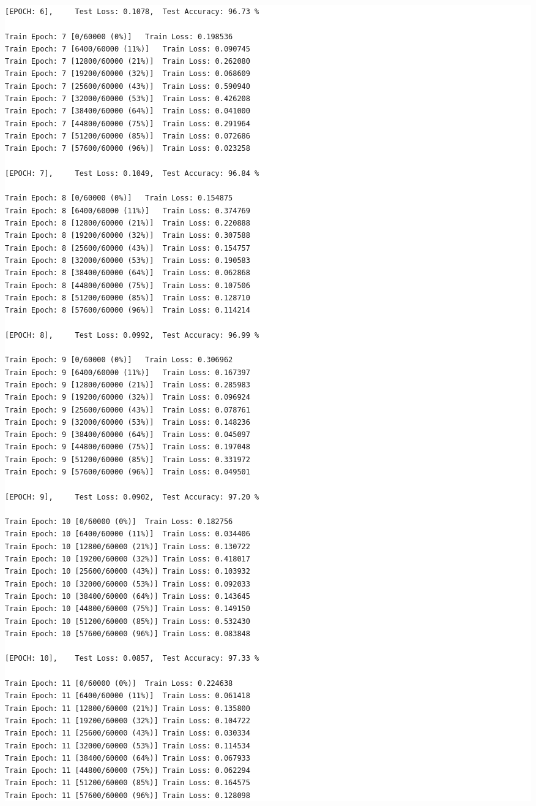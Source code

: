     [EPOCH: 6], 	Test Loss: 0.1078, 	Test Accuracy: 96.73 % 
    
    Train Epoch: 7 [0/60000 (0%)]	Train Loss: 0.198536
    Train Epoch: 7 [6400/60000 (11%)]	Train Loss: 0.090745
    Train Epoch: 7 [12800/60000 (21%)]	Train Loss: 0.262080
    Train Epoch: 7 [19200/60000 (32%)]	Train Loss: 0.068609
    Train Epoch: 7 [25600/60000 (43%)]	Train Loss: 0.590940
    Train Epoch: 7 [32000/60000 (53%)]	Train Loss: 0.426208
    Train Epoch: 7 [38400/60000 (64%)]	Train Loss: 0.041000
    Train Epoch: 7 [44800/60000 (75%)]	Train Loss: 0.291964
    Train Epoch: 7 [51200/60000 (85%)]	Train Loss: 0.072686
    Train Epoch: 7 [57600/60000 (96%)]	Train Loss: 0.023258
    
    [EPOCH: 7], 	Test Loss: 0.1049, 	Test Accuracy: 96.84 % 
    
    Train Epoch: 8 [0/60000 (0%)]	Train Loss: 0.154875
    Train Epoch: 8 [6400/60000 (11%)]	Train Loss: 0.374769
    Train Epoch: 8 [12800/60000 (21%)]	Train Loss: 0.220888
    Train Epoch: 8 [19200/60000 (32%)]	Train Loss: 0.307588
    Train Epoch: 8 [25600/60000 (43%)]	Train Loss: 0.154757
    Train Epoch: 8 [32000/60000 (53%)]	Train Loss: 0.190583
    Train Epoch: 8 [38400/60000 (64%)]	Train Loss: 0.062868
    Train Epoch: 8 [44800/60000 (75%)]	Train Loss: 0.107506
    Train Epoch: 8 [51200/60000 (85%)]	Train Loss: 0.128710
    Train Epoch: 8 [57600/60000 (96%)]	Train Loss: 0.114214
    
    [EPOCH: 8], 	Test Loss: 0.0992, 	Test Accuracy: 96.99 % 
    
    Train Epoch: 9 [0/60000 (0%)]	Train Loss: 0.306962
    Train Epoch: 9 [6400/60000 (11%)]	Train Loss: 0.167397
    Train Epoch: 9 [12800/60000 (21%)]	Train Loss: 0.285983
    Train Epoch: 9 [19200/60000 (32%)]	Train Loss: 0.096924
    Train Epoch: 9 [25600/60000 (43%)]	Train Loss: 0.078761
    Train Epoch: 9 [32000/60000 (53%)]	Train Loss: 0.148236
    Train Epoch: 9 [38400/60000 (64%)]	Train Loss: 0.045097
    Train Epoch: 9 [44800/60000 (75%)]	Train Loss: 0.197048
    Train Epoch: 9 [51200/60000 (85%)]	Train Loss: 0.331972
    Train Epoch: 9 [57600/60000 (96%)]	Train Loss: 0.049501
    
    [EPOCH: 9], 	Test Loss: 0.0902, 	Test Accuracy: 97.20 % 
    
    Train Epoch: 10 [0/60000 (0%)]	Train Loss: 0.182756
    Train Epoch: 10 [6400/60000 (11%)]	Train Loss: 0.034406
    Train Epoch: 10 [12800/60000 (21%)]	Train Loss: 0.130722
    Train Epoch: 10 [19200/60000 (32%)]	Train Loss: 0.418017
    Train Epoch: 10 [25600/60000 (43%)]	Train Loss: 0.103932
    Train Epoch: 10 [32000/60000 (53%)]	Train Loss: 0.092033
    Train Epoch: 10 [38400/60000 (64%)]	Train Loss: 0.143645
    Train Epoch: 10 [44800/60000 (75%)]	Train Loss: 0.149150
    Train Epoch: 10 [51200/60000 (85%)]	Train Loss: 0.532430
    Train Epoch: 10 [57600/60000 (96%)]	Train Loss: 0.083848
    
    [EPOCH: 10], 	Test Loss: 0.0857, 	Test Accuracy: 97.33 % 
    
    Train Epoch: 11 [0/60000 (0%)]	Train Loss: 0.224638
    Train Epoch: 11 [6400/60000 (11%)]	Train Loss: 0.061418
    Train Epoch: 11 [12800/60000 (21%)]	Train Loss: 0.135800
    Train Epoch: 11 [19200/60000 (32%)]	Train Loss: 0.104722
    Train Epoch: 11 [25600/60000 (43%)]	Train Loss: 0.030334
    Train Epoch: 11 [32000/60000 (53%)]	Train Loss: 0.114534
    Train Epoch: 11 [38400/60000 (64%)]	Train Loss: 0.067933
    Train Epoch: 11 [44800/60000 (75%)]	Train Loss: 0.062294
    Train Epoch: 11 [51200/60000 (85%)]	Train Loss: 0.164575
    Train Epoch: 11 [57600/60000 (96%)]	Train Loss: 0.128098
    
